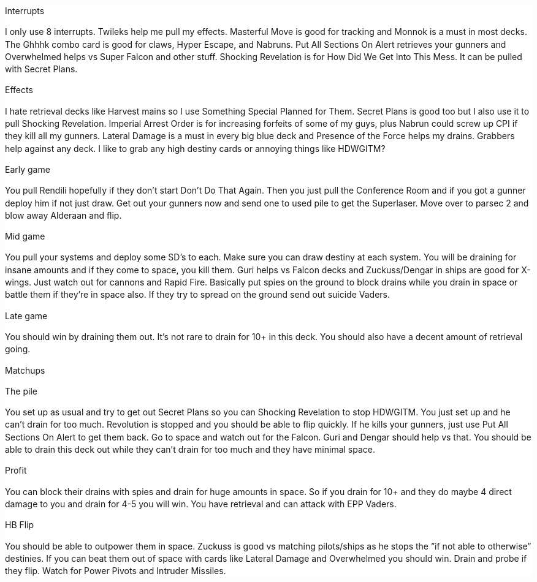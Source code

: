 
Interrupts

I only use 8 interrupts. Twileks help me pull my effects. Masterful Move is good for tracking and Monnok is a must in most decks. The Ghhhk combo card is good for claws, Hyper Escape, and Nabruns. Put All Sections On Alert retrieves your gunners and Overwhelmed helps vs Super Falcon and other stuff. Shocking Revelation is for How Did We Get Into This Mess. It can be pulled with Secret Plans. 


Effects

I hate retrieval decks like Harvest mains so I use Something Special Planned for Them. Secret Plans is good too but I also use it to pull Shocking Revelation. Imperial Arrest Order is for increasing forfeits of some of my guys, plus Nabrun could screw up CPI if they kill all my gunners. Lateral Damage is a must in every big blue deck and Presence of the Force helps my drains. Grabbers help against any deck. I like to grab any high destiny cards or annoying things like HDWGITM? 


Early game

You pull Rendili hopefully if they don’t start Don’t Do That Again. Then you just pull the Conference Room and if you got a gunner deploy him if not just draw. Get out your gunners now and send one to used pile to get the Superlaser. Move over to parsec 2 and blow away Alderaan and flip.


Mid game

You pull your systems and deploy some SD’s to each. Make sure you can draw destiny at each system. You will be draining for insane amounts and if they come to space, you kill them. Guri helps vs Falcon decks and Zuckuss/Dengar in ships are good for X-wings. Just watch out for cannons and Rapid Fire. Basically put spies on the ground to block drains while you drain in space or battle them if they’re in space also. If they try to spread on the ground send out suicide Vaders.


Late game

You should win by draining them out. It’s not rare to drain for 10+ in this deck. You should also have a decent amount of retrieval going. 


Matchups


The pile

You set up as usual and try to get out Secret Plans so you can Shocking Revelation to stop HDWGITM. You just set up and he can’t drain for too much. Revolution is stopped and you should be able to flip quickly. If he kills your gunners, just use Put All Sections On Alert to get them back. Go to space and watch out for the Falcon. Guri and Dengar should help vs that. You should be able to drain this deck out while they can’t drain for too much and they have minimal space.


Profit

You can block their drains with spies and drain for huge amounts in space. So if you drain for 10+ and they do maybe 4 direct damage to you and drain for 4-5 you will win. You have retrieval and can attack with EPP Vaders.  


HB Flip

You should be able to outpower them in space. Zuckuss is good vs matching pilots/ships as he stops the ”if not able to otherwise” destinies. If you can beat them out of space with cards like Lateral Damage and Overwhelmed you should win. Drain and probe if they flip. Watch for Power Pivots and Intruder Missiles.
